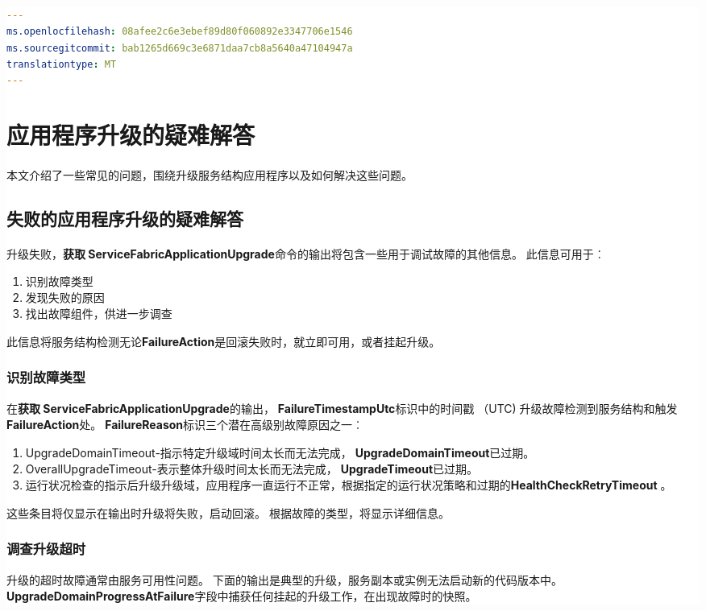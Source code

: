 ```yaml
---
ms.openlocfilehash: 08afee2c6e3ebef89d80f060892e3347706e1546
ms.sourcegitcommit: bab1265d669c3e6871daa7cb8a5640a47104947a
translationtype: MT
---
```

<properties
   pageTitle="故障排除服务结构应用程序升级"
   description="本文介绍了一些常见的问题，围绕升级服务结构应用程序以及如何解决这些问题。"
   services="service-fabric"
   documentationCenter=".net"
   authors="mani-ramaswamy"
   manager="samgeo"
   editor=""/>

<tags
   ms.service="service-fabric"
   ms.devlang="dotnet"
   ms.topic="article"
   ms.tgt_pltfrm="NA"
   ms.workload="NA"
   ms.date="08/11/2015"
   ms.author="subramar"/>

# 应用程序升级的疑难解答

本文介绍了一些常见的问题，围绕升级服务结构应用程序以及如何解决这些问题。

## 失败的应用程序升级的疑难解答

升级失败，**获取 ServiceFabricApplicationUpgrade**命令的输出将包含一些用于调试故障的其他信息。 此信息可用于︰

1. 识别故障类型
2. 发现失败的原因
3. 找出故障组件，供进一步调查

此信息将服务结构检测无论**FailureAction**是回滚失败时，就立即可用，或者挂起升级。

### 识别故障类型

在**获取 ServiceFabricApplicationUpgrade**的输出， **FailureTimestampUtc**标识中的时间戳 （UTC) 升级故障检测到服务结构和触发**FailureAction**处。 **FailureReason**标识三个潜在高级别故障原因之一︰

1. UpgradeDomainTimeout-指示特定升级域时间太长而无法完成， **UpgradeDomainTimeout**已过期。
2. OverallUpgradeTimeout-表示整体升级时间太长而无法完成， **UpgradeTimeout**已过期。
3. 运行状况检查的指示后升级升级域，应用程序一直运行不正常，根据指定的运行状况策略和过期的**HealthCheckRetryTimeout** 。

这些条目将仅显示在输出时升级将失败，启动回滚。 根据故障的类型，将显示详细信息。

### 调查升级超时

升级的超时故障通常由服务可用性问题。 下面的输出是典型的升级，服务副本或实例无法启动新的代码版本中。 **UpgradeDomainProgressAtFailure**字段中捕获任何挂起的升级工作，在出现故障时的快照。
